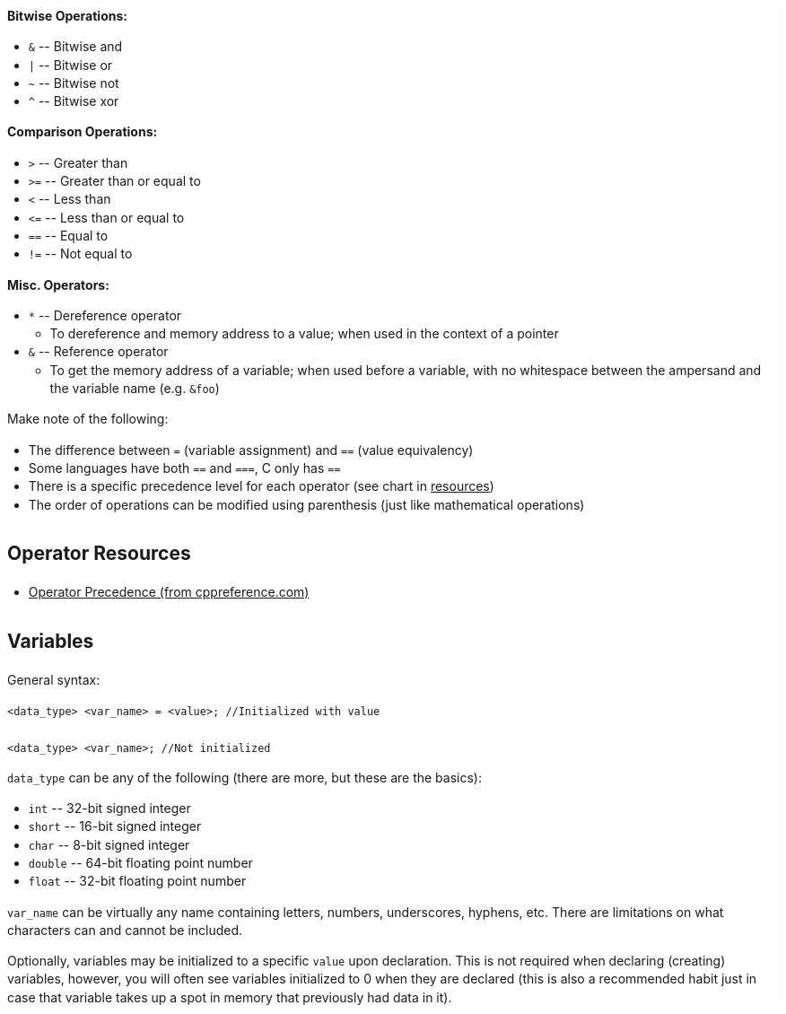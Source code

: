 **Bitwise Operations:**
* `&` -- Bitwise and
* `|` -- Bitwise or
* `~` -- Bitwise not
* `^` -- Bitwise xor

**Comparison Operations:**
* `>` -- Greater than
* `>=` -- Greater than or equal to
* `<` -- Less than
* `<=` -- Less than or equal to
* `==` -- Equal to
* `!=` -- Not equal to

**Misc. Operators:**
* `*` -- Dereference operator
  * To dereference and memory address to a value; when used in the context of a pointer
* `&` -- Reference operator
  * To get the memory address of a variable; when used before a variable, with no whitespace between the ampersand and the variable name (e.g. `&foo`)

Make note of the following:
* The difference between `=` (variable assignment) and `==` (value equivalency)
* Some languages have both `==` and `===`, C only has `==`
* There is a specific precedence level for each operator (see chart in [resources](#operator-resources))
* The order of operations can be modified using parenthesis (just like mathematical operations)
## Operator Resources
* [Operator Precedence (from cppreference.com)](https://en.cppreference.com/w/c/language/operator_precedence)
## Variables
General syntax:
  ```
  <data_type> <var_name> = <value>; //Initialized with value

  <data_type> <var_name>; //Not initialized
  ```

`data_type` can be any of the following (there are more, but these are the basics):
* `int` -- 32-bit signed integer
* `short` -- 16-bit signed integer
* `char` -- 8-bit signed integer
* `double` -- 64-bit floating point number
* `float` -- 32-bit floating point number

`var_name` can be virtually any name containing letters, numbers, underscores, hyphens, etc. There are limitations on what characters can and cannot be included.

Optionally, variables may be initialized to a specific `value` upon declaration. This is not required when declaring (creating) variables, however, you will often see variables initialized to 0 when they are declared (this is also a recommended habit just in case that variable takes up a spot in memory that previously had data in it).

